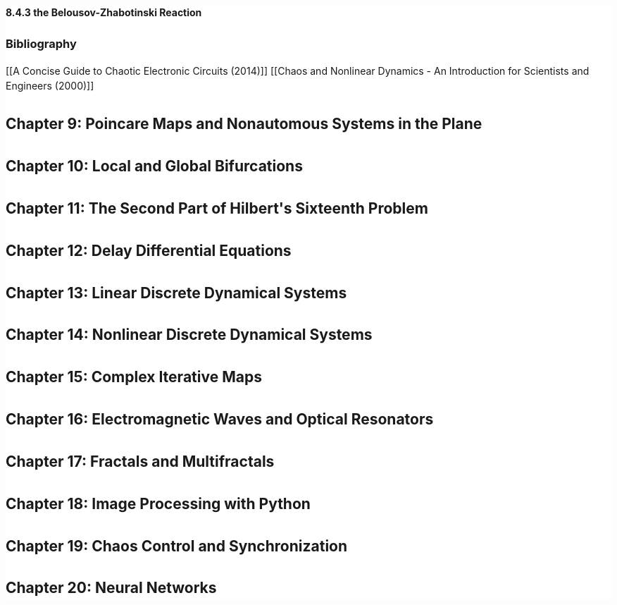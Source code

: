 #### 8.4.3 the Belousov-Zhabotinski Reaction
### Bibliography
[[A Concise Guide to Chaotic Electronic Circuits (2014)]]
[[Chaos and Nonlinear Dynamics - An Introduction for Scientists and Engineers (2000)]]
## Chapter 9: Poincare Maps and Nonautomous Systems in the Plane
## Chapter 10: Local and Global Bifurcations
## Chapter 11: The Second Part of Hilbert's Sixteenth Problem
## Chapter 12: Delay Differential Equations
## Chapter 13: Linear Discrete Dynamical Systems
## Chapter 14: Nonlinear Discrete Dynamical Systems
## Chapter 15: Complex Iterative Maps
## Chapter 16: Electromagnetic Waves and Optical Resonators
## Chapter 17: Fractals and Multifractals
## Chapter 18: Image Processing with Python
## Chapter 19: Chaos Control and Synchronization
## Chapter 20: Neural Networks

